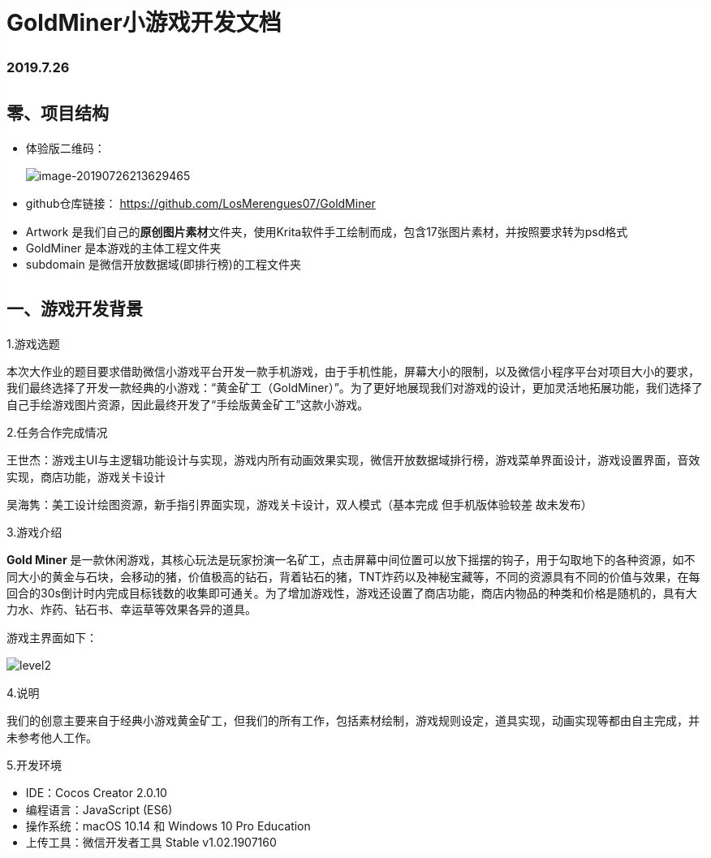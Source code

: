 # GoldMiner小游戏开发文档 

### 2019.7.26

## 零、项目结构

+ 体验版二维码：

  ![image-20190726213629465](http://ww3.sinaimg.cn/large/006tNc79ly1g5dkio2vgzj30fk0eign6.jpg)

+ github仓库链接： https://github.com/LosMerengues07/GoldMiner

- Artwork 是我们自己的**原创图片素材**文件夹，使用Krita软件手工绘制而成，包含17张图片素材，并按照要求转为psd格式
- GoldMiner 是本游戏的主体工程文件夹
- subdomain 是微信开放数据域(即排行榜)的工程文件夹



## 一、游戏开发背景

1.游戏选题

本次大作业的题目要求借助微信小游戏平台开发一款手机游戏，由于手机性能，屏幕大小的限制，以及微信小程序平台对项目大小的要求，我们最终选择了开发一款经典的小游戏：“黄金矿工（GoldMiner）”。为了更好地展现我们对游戏的设计，更加灵活地拓展功能，我们选择了自己手绘游戏图片资源，因此最终开发了“手绘版黄金矿工”这款小游戏。



2.任务合作完成情况

王世杰：游戏主UI与主逻辑功能设计与实现，游戏内所有动画效果实现，微信开放数据域排行榜，游戏菜单界面设计，游戏设置界面，音效实现，商店功能，游戏关卡设计

吴海隽：美工设计绘图资源，新手指引界面实现，游戏关卡设计，双人模式（基本完成 但手机版体验较差 故未发布）



3.游戏介绍

**Gold Miner** 是一款休闲游戏，其核心玩法是玩家扮演一名矿工，点击屏幕中间位置可以放下摇摆的钩子，用于勾取地下的各种资源，如不同大小的黄金与石块，会移动的猪，价值极高的钻石，背着钻石的猪，TNT炸药以及神秘宝藏等，不同的资源具有不同的价值与效果，在每回合的30s倒计时内完成目标钱数的收集即可通关。为了增加游戏性，游戏还设置了商店功能，商店内物品的种类和价格是随机的，具有大力水、炸药、钻石书、幸运草等效果各异的道具。

游戏主界面如下：

![level2](http://ww4.sinaimg.cn/large/006tNc79ly1g5dd228ahnj31s60u0grv.jpg)



4.说明

我们的创意主要来自于经典小游戏黄金矿工，但我们的所有工作，包括素材绘制，游戏规则设定，道具实现，动画实现等都由自主完成，并未参考他人工作。



5.开发环境

- IDE：Cocos Creator 2.0.10
- 编程语言：JavaScript (ES6)
- 操作系统：macOS 10.14 和 Windows 10 Pro Education
- 上传工具：微信开发者工具 Stable v1.02.1907160
